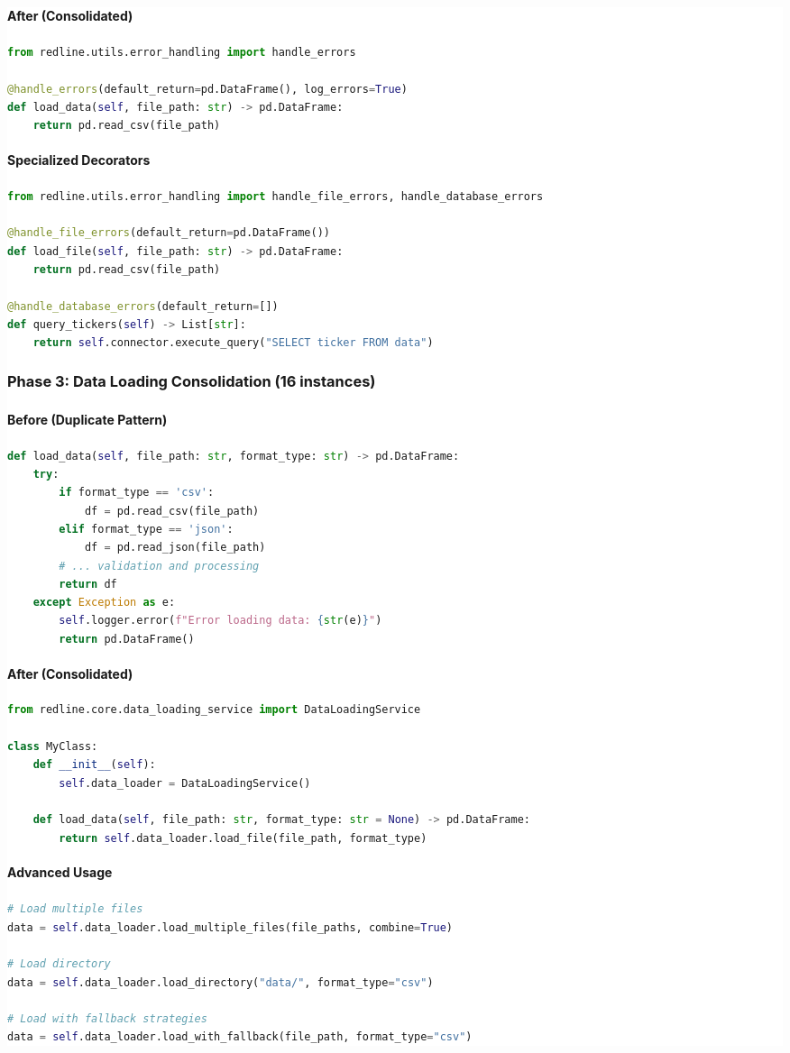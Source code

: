 #### **After (Consolidated)**
```python
from redline.utils.error_handling import handle_errors

@handle_errors(default_return=pd.DataFrame(), log_errors=True)
def load_data(self, file_path: str) -> pd.DataFrame:
    return pd.read_csv(file_path)
```

#### **Specialized Decorators**
```python
from redline.utils.error_handling import handle_file_errors, handle_database_errors

@handle_file_errors(default_return=pd.DataFrame())
def load_file(self, file_path: str) -> pd.DataFrame:
    return pd.read_csv(file_path)

@handle_database_errors(default_return=[])
def query_tickers(self) -> List[str]:
    return self.connector.execute_query("SELECT ticker FROM data")
```

### **Phase 3: Data Loading Consolidation (16 instances)**

#### **Before (Duplicate Pattern)**
```python
def load_data(self, file_path: str, format_type: str) -> pd.DataFrame:
    try:
        if format_type == 'csv':
            df = pd.read_csv(file_path)
        elif format_type == 'json':
            df = pd.read_json(file_path)
        # ... validation and processing
        return df
    except Exception as e:
        self.logger.error(f"Error loading data: {str(e)}")
        return pd.DataFrame()
```

#### **After (Consolidated)**
```python
from redline.core.data_loading_service import DataLoadingService

class MyClass:
    def __init__(self):
        self.data_loader = DataLoadingService()
    
    def load_data(self, file_path: str, format_type: str = None) -> pd.DataFrame:
        return self.data_loader.load_file(file_path, format_type)
```

#### **Advanced Usage**
```python
# Load multiple files
data = self.data_loader.load_multiple_files(file_paths, combine=True)

# Load directory
data = self.data_loader.load_directory("data/", format_type="csv")

# Load with fallback strategies
data = self.data_loader.load_with_fallback(file_path, format_type="csv")
```

